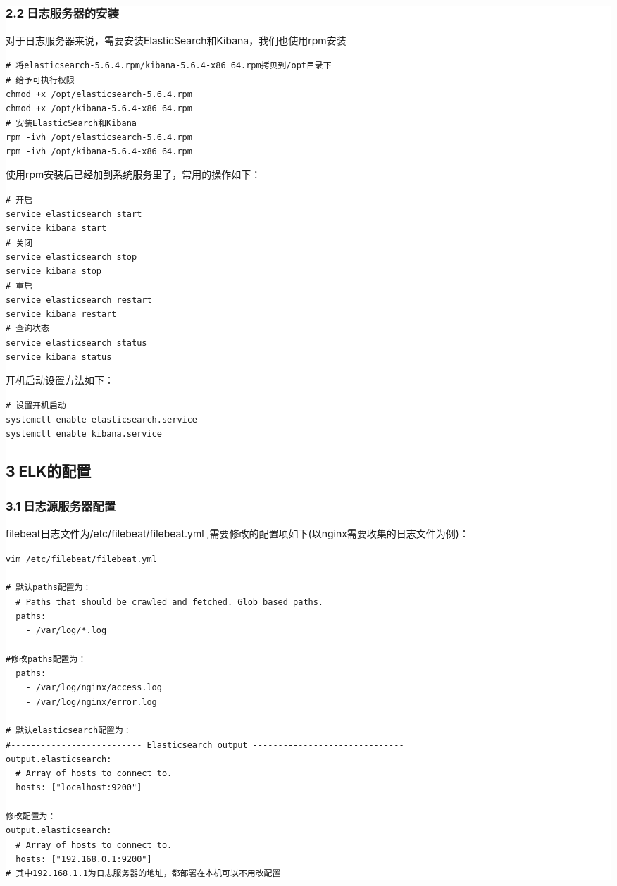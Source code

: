 ### 2.2 日志服务器的安装

对于日志服务器来说，需要安装ElasticSearch和Kibana，我们也使用rpm安装
```
# 将elasticsearch-5.6.4.rpm/kibana-5.6.4-x86_64.rpm拷贝到/opt目录下
# 给予可执行权限
chmod +x /opt/elasticsearch-5.6.4.rpm 
chmod +x /opt/kibana-5.6.4-x86_64.rpm
# 安装ElasticSearch和Kibana
rpm -ivh /opt/elasticsearch-5.6.4.rpm
rpm -ivh /opt/kibana-5.6.4-x86_64.rpm
```

使用rpm安装后已经加到系统服务里了，常用的操作如下：
```
# 开启
service elasticsearch start
service kibana start
# 关闭
service elasticsearch stop
service kibana stop
# 重启
service elasticsearch restart
service kibana restart
# 查询状态
service elasticsearch status
service kibana status
```

开机启动设置方法如下：
```
# 设置开机启动
systemctl enable elasticsearch.service
systemctl enable kibana.service
```

## 3 ELK的配置

### 3.1 日志源服务器配置

filebeat日志文件为/etc/filebeat/filebeat.yml ,需要修改的配置项如下(以nginx需要收集的日志文件为例)：

```
vim /etc/filebeat/filebeat.yml

# 默认paths配置为：
  # Paths that should be crawled and fetched. Glob based paths.
  paths:
    - /var/log/*.log

#修改paths配置为：
  paths:
    - /var/log/nginx/access.log
    - /var/log/nginx/error.log

# 默认elasticsearch配置为：
#-------------------------- Elasticsearch output ------------------------------
output.elasticsearch:
  # Array of hosts to connect to.
  hosts: ["localhost:9200"]

修改配置为：
output.elasticsearch:
  # Array of hosts to connect to.
  hosts: ["192.168.0.1:9200"]
# 其中192.168.1.1为日志服务器的地址，都部署在本机可以不用改配置
```